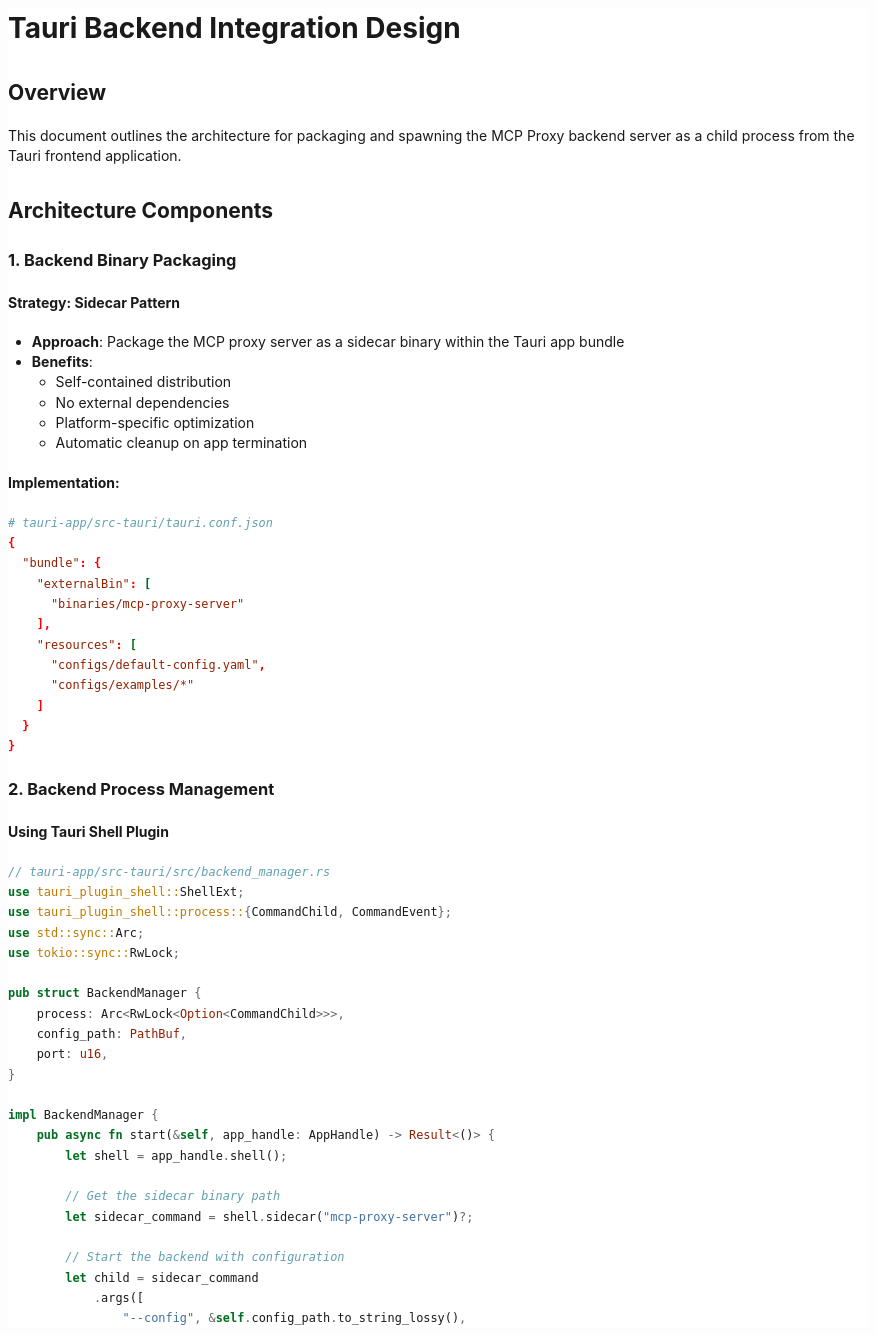 # Tauri Backend Integration Design

## Overview
This document outlines the architecture for packaging and spawning the MCP Proxy backend server as a child process from the Tauri frontend application.

## Architecture Components

### 1. Backend Binary Packaging

#### Strategy: Sidecar Pattern
- **Approach**: Package the MCP proxy server as a sidecar binary within the Tauri app bundle
- **Benefits**: 
  - Self-contained distribution
  - No external dependencies
  - Platform-specific optimization
  - Automatic cleanup on app termination

#### Implementation:
```toml
# tauri-app/src-tauri/tauri.conf.json
{
  "bundle": {
    "externalBin": [
      "binaries/mcp-proxy-server"
    ],
    "resources": [
      "configs/default-config.yaml",
      "configs/examples/*"
    ]
  }
}
```

### 2. Backend Process Management

#### Using Tauri Shell Plugin
```rust
// tauri-app/src-tauri/src/backend_manager.rs
use tauri_plugin_shell::ShellExt;
use tauri_plugin_shell::process::{CommandChild, CommandEvent};
use std::sync::Arc;
use tokio::sync::RwLock;

pub struct BackendManager {
    process: Arc<RwLock<Option<CommandChild>>>,
    config_path: PathBuf,
    port: u16,
}

impl BackendManager {
    pub async fn start(&self, app_handle: AppHandle) -> Result<()> {
        let shell = app_handle.shell();
        
        // Get the sidecar binary path
        let sidecar_command = shell.sidecar("mcp-proxy-server")?;
        
        // Start the backend with configuration
        let child = sidecar_command
            .args([
                "--config", &self.config_path.to_string_lossy(),
```